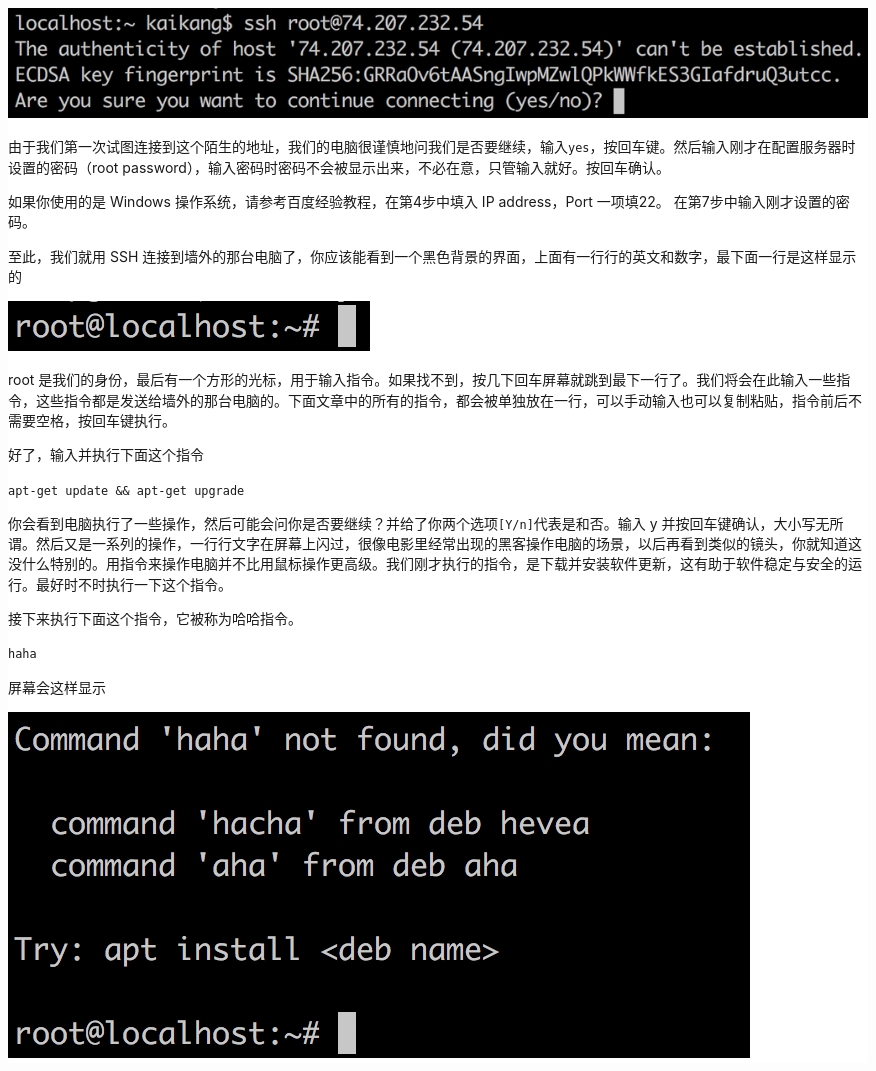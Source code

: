![](Proxy%20Tutorial/%E9%A6%96%E6%AC%A1ssh.png)

由于我们第一次试图连接到这个陌生的地址，我们的电脑很谨慎地问我们是否要继续，输入`yes`，按回车键。然后输入刚才在配置服务器时设置的密码（root password），输入密码时密码不会被显示出来，不必在意，只管输入就好。按回车确认。

如果你使用的是  Windows 操作系统，请参考百度经验教程，在第4步中填入 IP address，Port 一项填22。 在第7步中输入刚才设置的密码。

至此，我们就用 SSH 连接到墙外的那台电脑了，你应该能看到一个黑色背景的界面，上面有一行行的英文和数字，最下面一行是这样显示的

![](Proxy%20Tutorial/last%20line.png)

root 是我们的身份，最后有一个方形的光标，用于输入指令。如果找不到，按几下回车屏幕就跳到最下一行了。我们将会在此输入一些指令，这些指令都是发送给墙外的那台电脑的。下面文章中的所有的指令，都会被单独放在一行，可以手动输入也可以复制粘贴，指令前后不需要空格，按回车键执行。

好了，输入并执行下面这个指令
```
apt-get update && apt-get upgrade
```
你会看到电脑执行了一些操作，然后可能会问你是否要继续？并给了你两个选项`[Y/n]`代表是和否。输入 y 并按回车键确认，大小写无所谓。然后又是一系列的操作，一行行文字在屏幕上闪过，很像电影里经常出现的黑客操作电脑的场景，以后再看到类似的镜头，你就知道这没什么特别的。用指令来操作电脑并不比用鼠标操作更高级。我们刚才执行的指令，是下载并安装软件更新，这有助于软件稳定与安全的运行。最好时不时执行一下这个指令。

接下来执行下面这个指令，它被称为哈哈指令。
```
haha
```
屏幕会这样显示

![](Proxy%20Tutorial/haha%20command.png)
